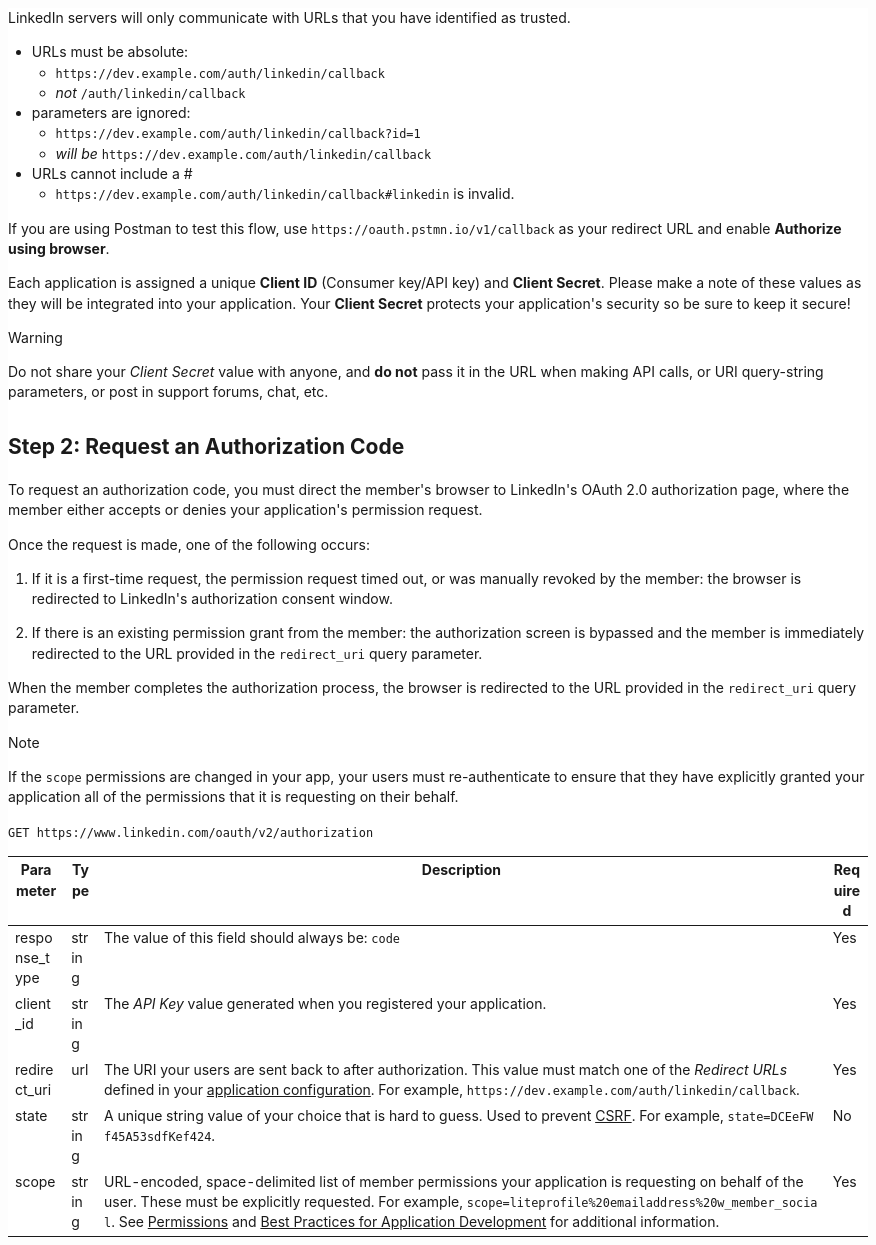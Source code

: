 LinkedIn servers will only communicate with URLs that you have identified as trusted.

* URLs must be absolute:
    * `https://dev.example.com/auth/linkedin/callback`
    * _not_ `/auth/linkedin/callback`
* parameters are ignored:
    * `https://dev.example.com/auth/linkedin/callback?id=1`
    * _will be_ `https://dev.example.com/auth/linkedin/callback`
* URLs cannot include a #
    * `https://dev.example.com/auth/linkedin/callback#linkedin` is invalid.

If you are using Postman to test this flow, use `https://oauth.pstmn.io/v1/callback` as your redirect URL and enable **Authorize using browser**.

Each application is assigned a unique **Client ID** (Consumer key/API key) and **Client Secret**. Please make a note of these values as they will be integrated into your application. Your **Client Secret** protects your application's security so be sure to keep it secure!

Warning

Do not share your _Client Secret_ value with anyone, and **do not** pass it in the URL when making API calls, or URI query-string parameters, or post in support forums, chat, etc.

Step 2: Request an Authorization Code
-------------------------------------

To request an authorization code, you must direct the member's browser to LinkedIn's OAuth 2.0 authorization page, where the member either accepts or denies your application's permission request.

Once the request is made, one of the following occurs:

1. If it is a first-time request, the permission request timed out, or was manually revoked by the member: the browser is redirected to LinkedIn's authorization consent window.
    
2. If there is an existing permission grant from the member: the authorization screen is bypassed and the member is immediately redirected to the URL provided in the `redirect_uri` query parameter.
    

When the member completes the authorization process, the browser is redirected to the URL provided in the `redirect_uri` query parameter.

Note

If the `scope` permissions are changed in your app, your users must re-authenticate to ensure that they have explicitly granted your application all of the permissions that it is requesting on their behalf.

    GET https://www.linkedin.com/oauth/v2/authorization
    

| Parameter | Type | Description | Required |
| --- | --- | --- | --- |
| response\_type | string | The value of this field should always be: `code` | Yes |
| client\_id | string | The _API Key_ value generated when you registered your application. | Yes |
| redirect\_uri | url | The URI your users are sent back to after authorization. This value must match one of the _Redirect URLs_ defined in your [application configuration](https://www.linkedin.com/developers/). For example, `https://dev.example.com/auth/linkedin/callback`. | Yes |
| state | string | A unique string value of your choice that is hard to guess. Used to prevent [CSRF](http://en.wikipedia.org/wiki/Cross-site_request_forgery). For example, `state=DCEeFWf45A53sdfKef424`. | No  |
| scope | string | URL-encoded, space-delimited list of member permissions your application is requesting on behalf of the user. These must be explicitly requested. For example, `scope=liteprofile%20emailaddress%20w_member_social`. See [Permissions](https://learn.microsoft.com/en-us/linkedin/shared/authentication/authentication) and [Best Practices for Application Development](https://learn.microsoft.com/en-us/linkedin/shared/api-guide/best-practices/application-development?context=linkedin/context) for additional information. | Yes |
